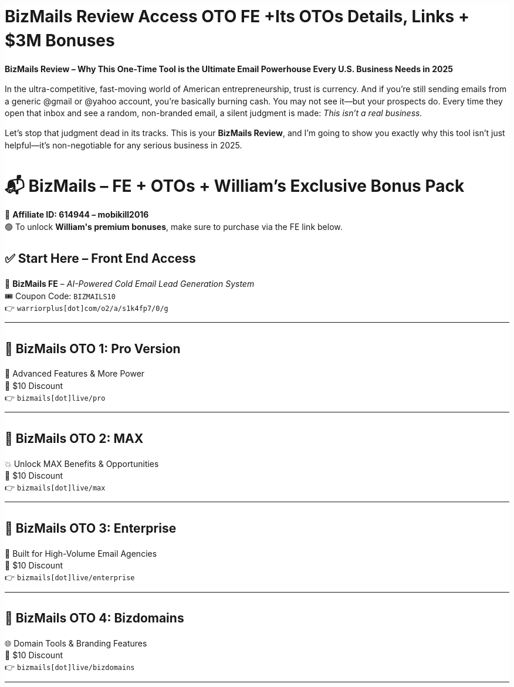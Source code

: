 # BizMails Review Access OTO FE +Its OTOs Details, Links + $3M Bonuses
<p data-start="0" data-end="111"><strong data-start="0" data-end="111">BizMails Review – Why This One-Time Tool is the Ultimate Email Powerhouse Every U.S. Business Needs in 2025</strong></p>
<p data-start="113" data-end="480">In the ultra-competitive, fast-moving world of American entrepreneurship, trust is currency. And if you’re still sending emails from a generic @gmail or @yahoo account, you’re basically burning cash. You may not see it—but your prospects do. Every time they open that inbox and see a random, non-branded email, a silent judgment is made: <em data-start="451" data-end="480">This isn’t a real business.</em></p>
<p data-start="482" data-end="681">Let’s stop that judgment dead in its tracks. This is your <strong data-start="540" data-end="559">BizMails Review</strong>, and I’m going to show you exactly why this tool isn’t just helpful—it’s non-negotiable for any serious business in 2025.</p>

# 📬 BizMails – FE + OTOs + William’s Exclusive Bonus Pack

🔑 **Affiliate ID: 614944 – mobikill2016**  
🟢 To unlock **William's premium bonuses**, make sure to purchase via the FE link below.

## ✅ Start Here – Front End Access  
📧 **BizMails FE** – *AI-Powered Cold Email Lead Generation System*  
🎟 Coupon Code: `BIZMAILS10`  
👉 `warriorplus[dot]com/o2/a/s1k4fp7/0/g`

---

## 🚀 BizMails OTO 1: Pro Version  
🚀 Advanced Features & More Power  
💸 $10 Discount  
👉 `bizmails[dot]live/pro`

---

## 🚀 BizMails OTO 2: MAX  
💥 Unlock MAX Benefits & Opportunities  
💸 $10 Discount  
👉 `bizmails[dot]live/max`

---

## 🚀 BizMails OTO 3: Enterprise  
🏢 Built for High-Volume Email Agencies  
💸 $10 Discount  
👉 `bizmails[dot]live/enterprise`

---

## 🚀 BizMails OTO 4: Bizdomains  
🌐 Domain Tools & Branding Features  
💸 $10 Discount  
👉 `bizmails[dot]live/bizdomains`

---